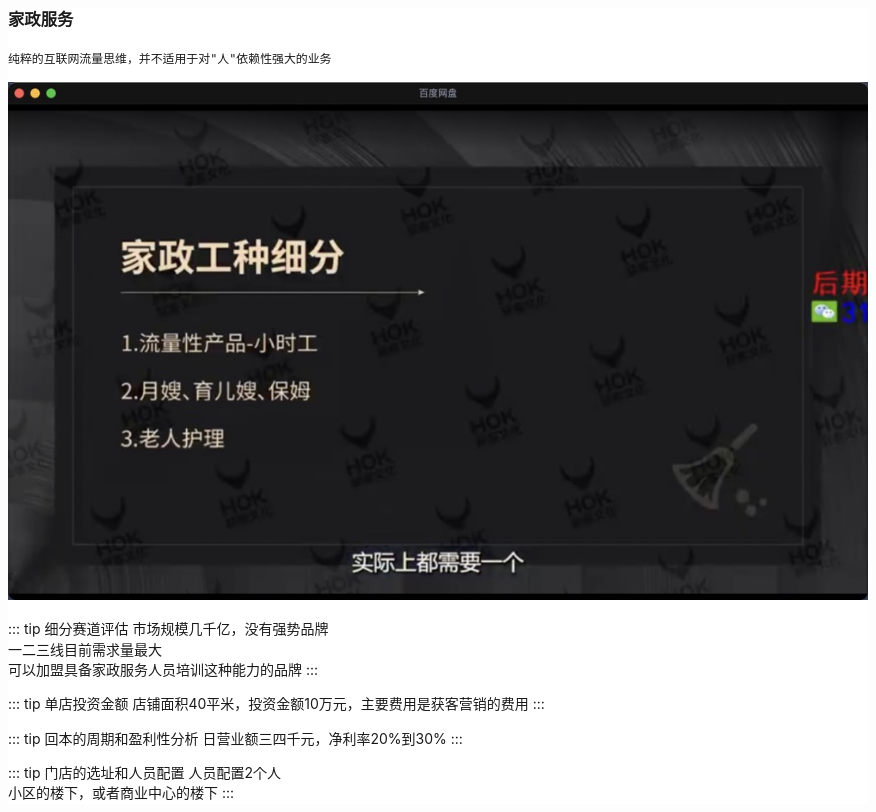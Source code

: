 
### 家政服务

`纯粹的互联网流量思维，并不适用于对"人"依赖性强大的业务`


![An image](../../assets/lowcost_32.jpg)

::: tip 细分赛道评估
市场规模几千亿，没有强势品牌<br/>
一二三线目前需求量最大<br/>
可以加盟具备家政服务人员培训这种能力的品牌
:::


::: tip 单店投资金额
店铺面积40平米，投资金额10万元，主要费用是获客营销的费用
:::


::: tip 回本的周期和盈利性分析
日营业额三四千元，净利率20%到30%
:::


::: tip 门店的选址和人员配置
人员配置2个人<br/>
小区的楼下，或者商业中心的楼下
:::
